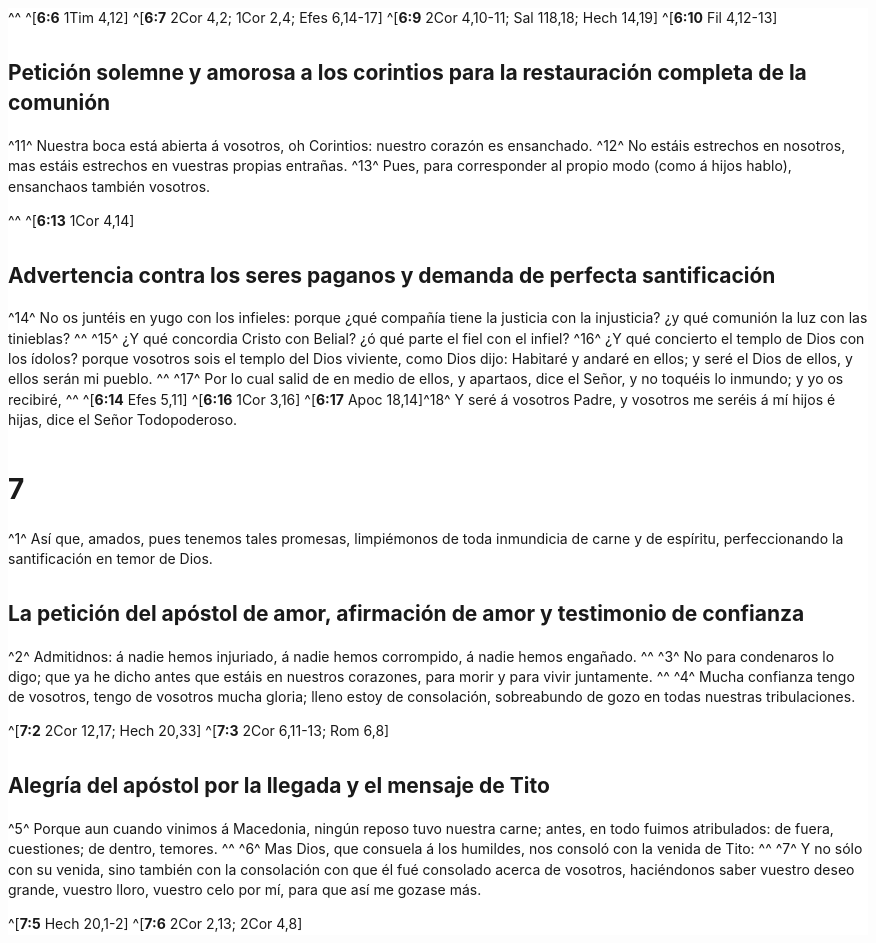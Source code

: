 ^^ 
^[**6:6** 1Tim 4,12] ^[**6:7** 2Cor 4,2; 1Cor 2,4; Efes 6,14-17] ^[**6:9** 2Cor 4,10-11; Sal 118,18; Hech 14,19] ^[**6:10** Fil 4,12-13]

## Petición solemne y amorosa a los corintios para la restauración completa de la comunión
^11^ Nuestra boca está abierta á vosotros, oh Corintios: nuestro corazón es ensanchado. ^12^ No estáis estrechos en nosotros, mas estáis estrechos en vuestras propias entrañas. ^13^ Pues, para corresponder al propio modo (como á hijos hablo), ensanchaos también vosotros. 

^^ 
^[**6:13** 1Cor 4,14]

## Advertencia contra los seres paganos y demanda de perfecta santificación
^14^ No os juntéis en yugo con los infieles: porque ¿qué compañía tiene la justicia con la injusticia? ¿y qué comunión la luz con las tinieblas? ^^ ^15^ ¿Y qué concordia Cristo con Belial? ¿ó qué parte el fiel con el infiel? ^16^ ¿Y qué concierto el templo de Dios con los ídolos? porque vosotros sois el templo del Dios viviente, como Dios dijo: Habitaré y andaré en ellos; y seré el Dios de ellos, y ellos serán mi pueblo. ^^ ^17^ Por lo cual salid de en medio de ellos, y apartaos, dice el Señor, y no toquéis lo inmundo; y yo os recibiré, 
^^ 
^[**6:14** Efes 5,11] ^[**6:16** 1Cor 3,16] ^[**6:17** Apoc 18,14]^18^ Y seré á vosotros Padre, y vosotros me seréis á mí hijos é hijas, dice el Señor Todopoderoso. 

# 7 
^1^ Así que, amados, pues tenemos tales promesas, limpiémonos de toda inmundicia de carne y de espíritu, perfeccionando la santificación en temor de Dios. 



## La petición del apóstol de amor, afirmación de amor y testimonio de confianza
^2^ Admitidnos: á nadie hemos injuriado, á nadie hemos corrompido, á nadie hemos engañado. ^^ ^3^ No para condenaros lo digo; que ya he dicho antes que estáis en nuestros corazones, para morir y para vivir juntamente. ^^ ^4^ Mucha confianza tengo de vosotros, tengo de vosotros mucha gloria; lleno estoy de consolación, sobreabundo de gozo en todas nuestras tribulaciones. 


^[**7:2** 2Cor 12,17; Hech 20,33] ^[**7:3** 2Cor 6,11-13; Rom 6,8]

## Alegría del apóstol por la llegada y el mensaje de Tito
^5^ Porque aun cuando vinimos á Macedonia, ningún reposo tuvo nuestra carne; antes, en todo fuimos atribulados: de fuera, cuestiones; de dentro, temores. ^^ ^6^ Mas Dios, que consuela á los humildes, nos consoló con la venida de Tito: ^^ ^7^ Y no sólo con su venida, sino también con la consolación con que él fué consolado acerca de vosotros, haciéndonos saber vuestro deseo grande, vuestro lloro, vuestro celo por mí, para que así me gozase más. 


^[**7:5** Hech 20,1-2] ^[**7:6** 2Cor 2,13; 2Cor 4,8]
